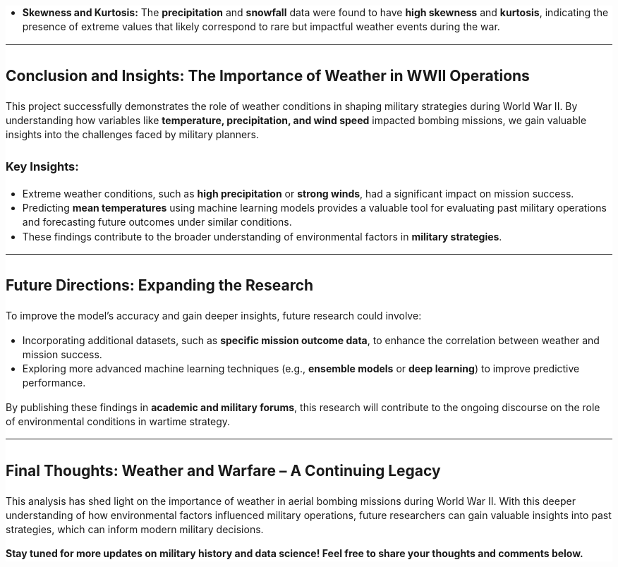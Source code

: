 - **Skewness and Kurtosis:** The **precipitation** and **snowfall** data were found to have **high skewness** and **kurtosis**, indicating the presence of extreme values that likely correspond to rare but impactful weather events during the war.

---

## **Conclusion and Insights: The Importance of Weather in WWII Operations**

This project successfully demonstrates the role of weather conditions in shaping military strategies during World War II. By understanding how variables like **temperature, precipitation, and wind speed** impacted bombing missions, we gain valuable insights into the challenges faced by military planners.

### **Key Insights:**
- Extreme weather conditions, such as **high precipitation** or **strong winds**, had a significant impact on mission success.
- Predicting **mean temperatures** using machine learning models provides a valuable tool for evaluating past military operations and forecasting future outcomes under similar conditions.
- These findings contribute to the broader understanding of environmental factors in **military strategies**.

---

## **Future Directions: Expanding the Research**

To improve the model’s accuracy and gain deeper insights, future research could involve:

- Incorporating additional datasets, such as **specific mission outcome data**, to enhance the correlation between weather and mission success.
- Exploring more advanced machine learning techniques (e.g., **ensemble models** or **deep learning**) to improve predictive performance.

By publishing these findings in **academic and military forums**, this research will contribute to the ongoing discourse on the role of environmental conditions in wartime strategy.

---
## **Final Thoughts: Weather and Warfare – A Continuing Legacy**

This analysis has shed light on the importance of weather in aerial bombing missions during World War II. With this deeper understanding of how environmental factors influenced military operations, future researchers can gain valuable insights into past strategies, which can inform modern military decisions.

**Stay tuned for more updates on military history and data science! Feel free to share your thoughts and comments below.**
  
